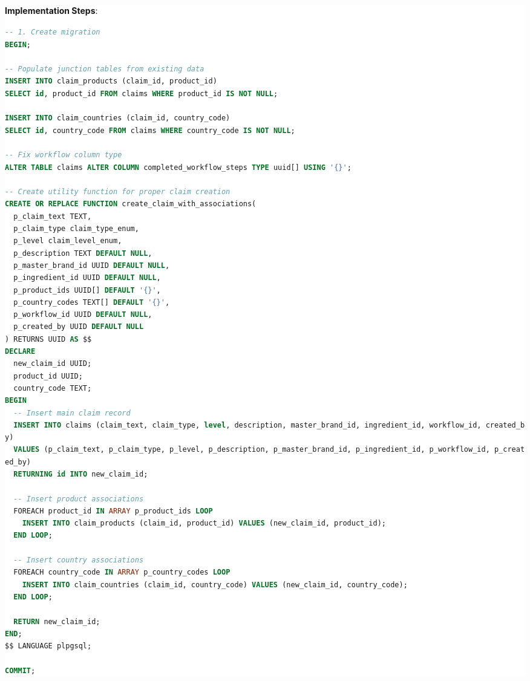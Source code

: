 **Implementation Steps**:
```sql
-- 1. Create migration
BEGIN;

-- Populate junction tables from existing data
INSERT INTO claim_products (claim_id, product_id)
SELECT id, product_id FROM claims WHERE product_id IS NOT NULL;

INSERT INTO claim_countries (claim_id, country_code)  
SELECT id, country_code FROM claims WHERE country_code IS NOT NULL;

-- Fix workflow column type
ALTER TABLE claims ALTER COLUMN completed_workflow_steps TYPE uuid[] USING '{}';

-- Create utility function for proper claim creation
CREATE OR REPLACE FUNCTION create_claim_with_associations(
  p_claim_text TEXT,
  p_claim_type claim_type_enum,
  p_level claim_level_enum, 
  p_description TEXT DEFAULT NULL,
  p_master_brand_id UUID DEFAULT NULL,
  p_ingredient_id UUID DEFAULT NULL,
  p_product_ids UUID[] DEFAULT '{}',
  p_country_codes TEXT[] DEFAULT '{}',
  p_workflow_id UUID DEFAULT NULL,
  p_created_by UUID DEFAULT NULL
) RETURNS UUID AS $$
DECLARE
  new_claim_id UUID;
  product_id UUID;
  country_code TEXT;
BEGIN
  -- Insert main claim record
  INSERT INTO claims (claim_text, claim_type, level, description, master_brand_id, ingredient_id, workflow_id, created_by)
  VALUES (p_claim_text, p_claim_type, p_level, p_description, p_master_brand_id, p_ingredient_id, p_workflow_id, p_created_by)
  RETURNING id INTO new_claim_id;
  
  -- Insert product associations
  FOREACH product_id IN ARRAY p_product_ids LOOP
    INSERT INTO claim_products (claim_id, product_id) VALUES (new_claim_id, product_id);
  END LOOP;
  
  -- Insert country associations  
  FOREACH country_code IN ARRAY p_country_codes LOOP
    INSERT INTO claim_countries (claim_id, country_code) VALUES (new_claim_id, country_code);
  END LOOP;
  
  RETURN new_claim_id;
END;
$$ LANGUAGE plpgsql;

COMMIT;
```
